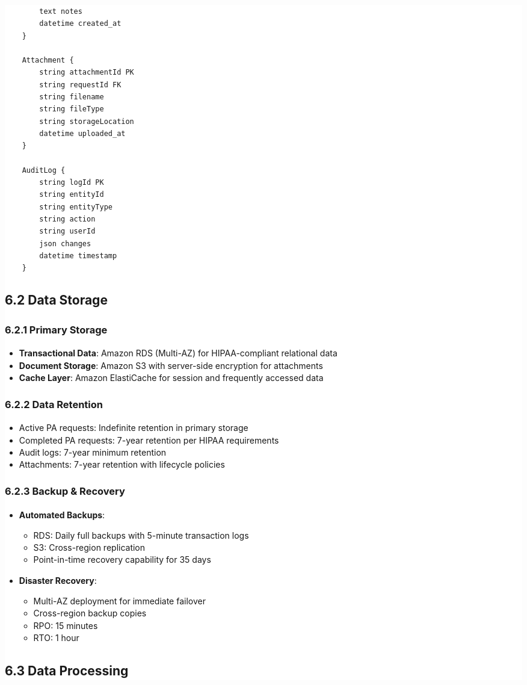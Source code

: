 ```mermaid
        text notes
        datetime created_at
    }
    
    Attachment {
        string attachmentId PK
        string requestId FK
        string filename
        string fileType
        string storageLocation
        datetime uploaded_at
    }
    
    AuditLog {
        string logId PK
        string entityId
        string entityType
        string action
        string userId
        json changes
        datetime timestamp
    }
```

## 6.2 Data Storage

### 6.2.1 Primary Storage
- **Transactional Data**: Amazon RDS (Multi-AZ) for HIPAA-compliant relational data
- **Document Storage**: Amazon S3 with server-side encryption for attachments
- **Cache Layer**: Amazon ElastiCache for session and frequently accessed data

### 6.2.2 Data Retention
- Active PA requests: Indefinite retention in primary storage
- Completed PA requests: 7-year retention per HIPAA requirements
- Audit logs: 7-year minimum retention
- Attachments: 7-year retention with lifecycle policies

### 6.2.3 Backup & Recovery
- **Automated Backups**:
  - RDS: Daily full backups with 5-minute transaction logs
  - S3: Cross-region replication
  - Point-in-time recovery capability for 35 days

- **Disaster Recovery**:
  - Multi-AZ deployment for immediate failover
  - Cross-region backup copies
  - RPO: 15 minutes
  - RTO: 1 hour

## 6.3 Data Processing
